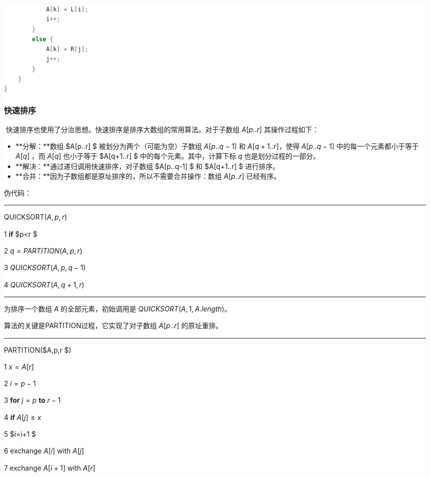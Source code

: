 ```java
            A[k] = L[i];
            i++;
        }
        else {
            A[k] = R[j];
            j++;
        }
    }
}
```



### 快速排序

​	快速排序也使用了分治思想。快速排序是排序大数组的常用算法。对于子数组 $A[p..r]$ 其操作过程如下：

- **分解：**数组 $A[p..r] $ 被划分为两个（可能为空）子数组 $A[p..q-1]$ 和 $A[q+1..r]$，使得 $A[p..q-1]$ 中的每一个元素都小于等于 $A[q]$ ，而 $A[q]$ 也小于等于 $A[q+1..r] $ 中的每个元素。其中，计算下标 $q$ 也是划分过程的一部分。
- **解决：**通过递归调用快速排序，对子数组 $A[p..q-1] $ 和 $A[q+1..r] $ 进行排序。
- **合并：**因为子数组都是原址排序的，所以不需要合并操作：数组 $A[p..r]$ 已经有序。

伪代码：

---

QUICKSORT($A,p,r$)

1	**if** $p<r $

2		$q=PARTITION(A,p,r)$

3		$QUICKSORT(A,p,q-1)$

4		$QUICKSORT(A,q+1,r)$

---

为排序一个数组 $A$ 的全部元素，初始调用是 $QUICKSORT(A,1,A.length)$。

算法的关键是PARTITION过程，它实现了对子数组 $A[p..r]$ 的原址重排。

---

PARTITION($A,p,r $)

1	$x=A[r]$

2	$i=p-1$

3	**for** $j=p$ **to** $r-1$

4		**if** $A[j]\leq x$

5			$i=i+1 $

6			exchange $A[i]$ with $A[j]$

7	exchange $A[i+1]$ with $A[r]$
